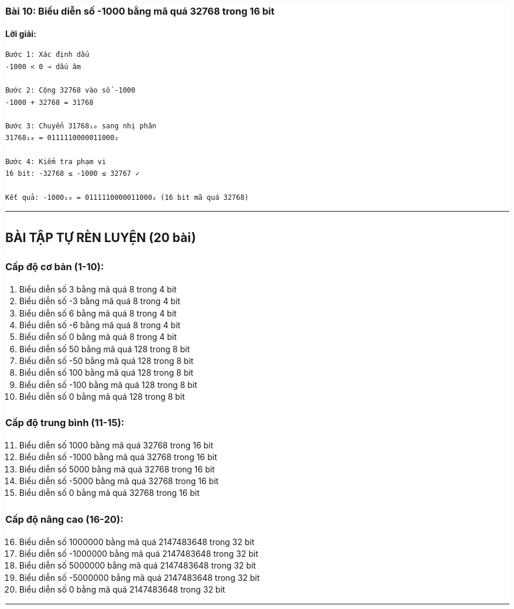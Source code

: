 ### Bài 10: Biểu diễn số -1000 bằng mã quá 32768 trong 16 bit

**Lời giải:**
```
Bước 1: Xác định dấu
-1000 < 0 → dấu âm

Bước 2: Cộng 32768 vào số -1000
-1000 + 32768 = 31768

Bước 3: Chuyển 31768₁₀ sang nhị phân
31768₁₀ = 0111110000011000₂

Bước 4: Kiểm tra phạm vi
16 bit: -32768 ≤ -1000 ≤ 32767 ✓

Kết quả: -1000₁₀ = 0111110000011000₂ (16 bit mã quá 32768)
```

---

## BÀI TẬP TỰ RÈN LUYỆN (20 bài)

### Cấp độ cơ bản (1-10):
1. Biểu diễn số 3 bằng mã quá 8 trong 4 bit
2. Biểu diễn số -3 bằng mã quá 8 trong 4 bit
3. Biểu diễn số 6 bằng mã quá 8 trong 4 bit
4. Biểu diễn số -6 bằng mã quá 8 trong 4 bit
5. Biểu diễn số 0 bằng mã quá 8 trong 4 bit
6. Biểu diễn số 50 bằng mã quá 128 trong 8 bit
7. Biểu diễn số -50 bằng mã quá 128 trong 8 bit
8. Biểu diễn số 100 bằng mã quá 128 trong 8 bit
9. Biểu diễn số -100 bằng mã quá 128 trong 8 bit
10. Biểu diễn số 0 bằng mã quá 128 trong 8 bit

### Cấp độ trung bình (11-15):
11. Biểu diễn số 1000 bằng mã quá 32768 trong 16 bit
12. Biểu diễn số -1000 bằng mã quá 32768 trong 16 bit
13. Biểu diễn số 5000 bằng mã quá 32768 trong 16 bit
14. Biểu diễn số -5000 bằng mã quá 32768 trong 16 bit
15. Biểu diễn số 0 bằng mã quá 32768 trong 16 bit

### Cấp độ nâng cao (16-20):
16. Biểu diễn số 1000000 bằng mã quá 2147483648 trong 32 bit
17. Biểu diễn số -1000000 bằng mã quá 2147483648 trong 32 bit
18. Biểu diễn số 5000000 bằng mã quá 2147483648 trong 32 bit
19. Biểu diễn số -5000000 bằng mã quá 2147483648 trong 32 bit
20. Biểu diễn số 0 bằng mã quá 2147483648 trong 32 bit

---